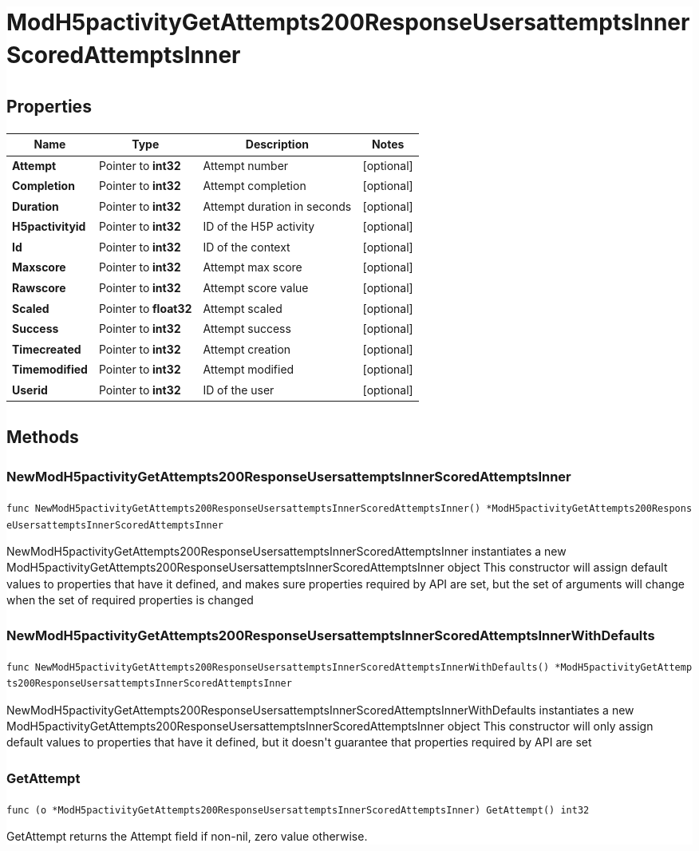 # ModH5pactivityGetAttempts200ResponseUsersattemptsInnerScoredAttemptsInner

## Properties

Name | Type | Description | Notes
------------ | ------------- | ------------- | -------------
**Attempt** | Pointer to **int32** | Attempt number | [optional] 
**Completion** | Pointer to **int32** | Attempt completion | [optional] 
**Duration** | Pointer to **int32** | Attempt duration in seconds | [optional] 
**H5pactivityid** | Pointer to **int32** | ID of the H5P activity | [optional] 
**Id** | Pointer to **int32** | ID of the context | [optional] 
**Maxscore** | Pointer to **int32** | Attempt max score | [optional] 
**Rawscore** | Pointer to **int32** | Attempt score value | [optional] 
**Scaled** | Pointer to **float32** | Attempt scaled | [optional] 
**Success** | Pointer to **int32** | Attempt success | [optional] 
**Timecreated** | Pointer to **int32** | Attempt creation | [optional] 
**Timemodified** | Pointer to **int32** | Attempt modified | [optional] 
**Userid** | Pointer to **int32** | ID of the user | [optional] 

## Methods

### NewModH5pactivityGetAttempts200ResponseUsersattemptsInnerScoredAttemptsInner

`func NewModH5pactivityGetAttempts200ResponseUsersattemptsInnerScoredAttemptsInner() *ModH5pactivityGetAttempts200ResponseUsersattemptsInnerScoredAttemptsInner`

NewModH5pactivityGetAttempts200ResponseUsersattemptsInnerScoredAttemptsInner instantiates a new ModH5pactivityGetAttempts200ResponseUsersattemptsInnerScoredAttemptsInner object
This constructor will assign default values to properties that have it defined,
and makes sure properties required by API are set, but the set of arguments
will change when the set of required properties is changed

### NewModH5pactivityGetAttempts200ResponseUsersattemptsInnerScoredAttemptsInnerWithDefaults

`func NewModH5pactivityGetAttempts200ResponseUsersattemptsInnerScoredAttemptsInnerWithDefaults() *ModH5pactivityGetAttempts200ResponseUsersattemptsInnerScoredAttemptsInner`

NewModH5pactivityGetAttempts200ResponseUsersattemptsInnerScoredAttemptsInnerWithDefaults instantiates a new ModH5pactivityGetAttempts200ResponseUsersattemptsInnerScoredAttemptsInner object
This constructor will only assign default values to properties that have it defined,
but it doesn't guarantee that properties required by API are set

### GetAttempt

`func (o *ModH5pactivityGetAttempts200ResponseUsersattemptsInnerScoredAttemptsInner) GetAttempt() int32`

GetAttempt returns the Attempt field if non-nil, zero value otherwise.
